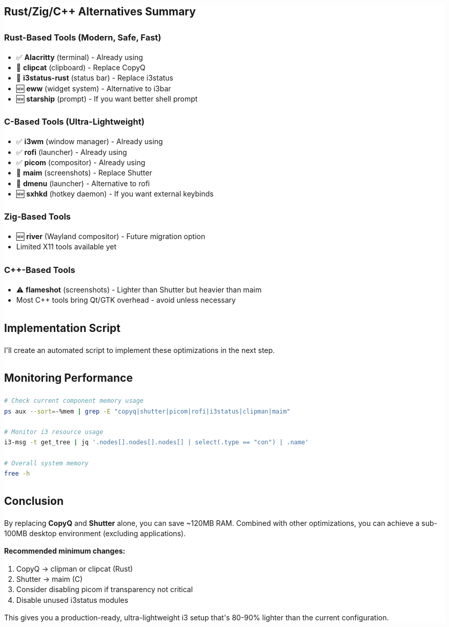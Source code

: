## Rust/Zig/C++ Alternatives Summary

### Rust-Based Tools (Modern, Safe, Fast)
- ✅ **Alacritty** (terminal) - Already using
- 🔄 **clipcat** (clipboard) - Replace CopyQ
- 🔄 **i3status-rust** (status bar) - Replace i3status
- 🆕 **eww** (widget system) - Alternative to i3bar
- 🆕 **starship** (prompt) - If you want better shell prompt

### C-Based Tools (Ultra-Lightweight)
- ✅ **i3wm** (window manager) - Already using
- ✅ **rofi** (launcher) - Already using
- ✅ **picom** (compositor) - Already using
- 🔄 **maim** (screenshots) - Replace Shutter
- 🔄 **dmenu** (launcher) - Alternative to rofi
- 🆕 **sxhkd** (hotkey daemon) - If you want external keybinds

### Zig-Based Tools
- 🆕 **river** (Wayland compositor) - Future migration option
- Limited X11 tools available yet

### C++-Based Tools
- ⚠️ **flameshot** (screenshots) - Lighter than Shutter but heavier than maim
- Most C++ tools bring Qt/GTK overhead - avoid unless necessary

## Implementation Script

I'll create an automated script to implement these optimizations in the next step.

## Monitoring Performance

```bash
# Check current component memory usage
ps aux --sort=-%mem | grep -E "copyq|shutter|picom|rofi|i3status|clipman|maim"

# Monitor i3 resource usage
i3-msg -t get_tree | jq '.nodes[].nodes[].nodes[] | select(.type == "con") | .name'

# Overall system memory
free -h
```

## Conclusion

By replacing **CopyQ** and **Shutter** alone, you can save ~120MB RAM. Combined with other optimizations, you can achieve a sub-100MB desktop environment (excluding applications).

**Recommended minimum changes:**
1. CopyQ → clipman or clipcat (Rust)
2. Shutter → maim (C)
3. Consider disabling picom if transparency not critical
4. Disable unused i3status modules

This gives you a production-ready, ultra-lightweight i3 setup that's 80-90% lighter than the current configuration.
